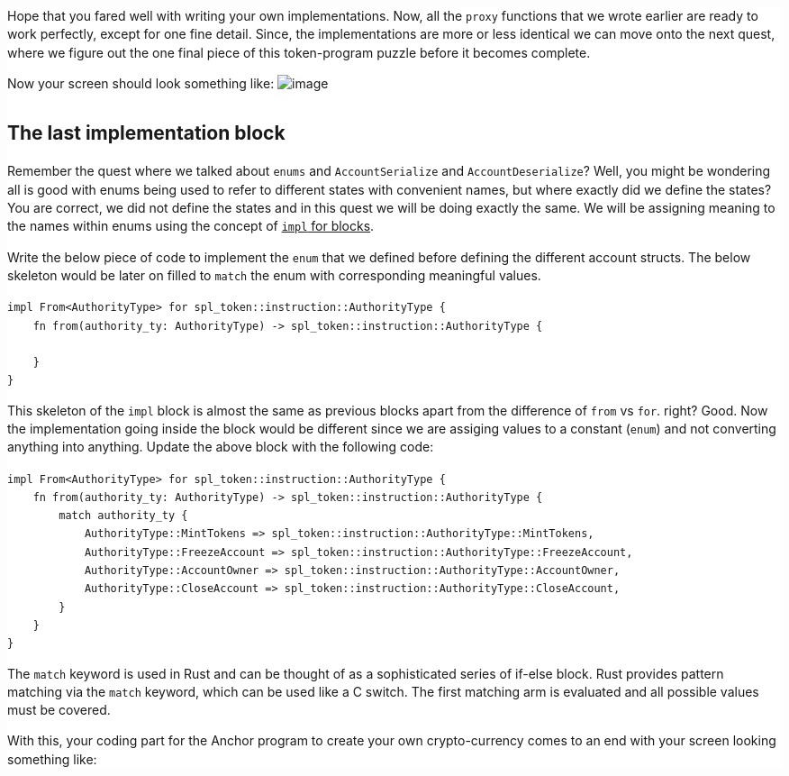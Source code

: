 Hope that you fared well with writing your own implementations. Now, all the `proxy` functions that we wrote earlier are ready to work perfectly, except for one fine detail. Since, the implementations are more or less identical we can move onto the next quest, where we figure out the one final piece of this token-program puzzle before it becomes complete.

Now your screen should look something like:
![image](https://user-images.githubusercontent.com/32522659/141691719-3741d4c5-87a5-47bd-bed8-1fbe8348b3ec.png)


## The last implementation block

Remember the quest where we talked about `enums` and `AccountSerialize` and `AccountDeserialize`? Well, you might be wondering all is good with enums being used to refer to different states with convenient names, but where exactly did we define the states? You are correct, we did not define the states and in this quest we will be doing exactly the same. We will be assigning meaning to the names within enums using the concept of [`impl` for blocks](https://doc.rust-lang.org/std/keyword.impl.html).

Write the below piece of code to implement the `enum` that we defined before defining the different account structs. The below skeleton would be later on filled to `match` the enum with corresponding meaningful values.  

```
impl From<AuthorityType> for spl_token::instruction::AuthorityType {
    fn from(authority_ty: AuthorityType) -> spl_token::instruction::AuthorityType {
    
    }
}
```

This skeleton of the `impl` block is almost the same as previous blocks apart from the difference of `from` vs `for`. right? Good. Now the implementation going inside the block would be different since we are assiging values to a constant (`enum`) and not converting anything into anything. Update the above block with the following code:

```
impl From<AuthorityType> for spl_token::instruction::AuthorityType {
    fn from(authority_ty: AuthorityType) -> spl_token::instruction::AuthorityType {
        match authority_ty {
            AuthorityType::MintTokens => spl_token::instruction::AuthorityType::MintTokens,
            AuthorityType::FreezeAccount => spl_token::instruction::AuthorityType::FreezeAccount,
            AuthorityType::AccountOwner => spl_token::instruction::AuthorityType::AccountOwner,
            AuthorityType::CloseAccount => spl_token::instruction::AuthorityType::CloseAccount,
        }
    }
}
```

The `match` keyword is used in Rust and can be thought of as a sophisticated series of if-else block. Rust provides pattern matching via the `match` keyword, which can be used like a C switch. The first matching arm is evaluated and all possible values must be covered.

With this, your coding part for the Anchor program to create your own crypto-currency comes to an end with your screen looking something like:
